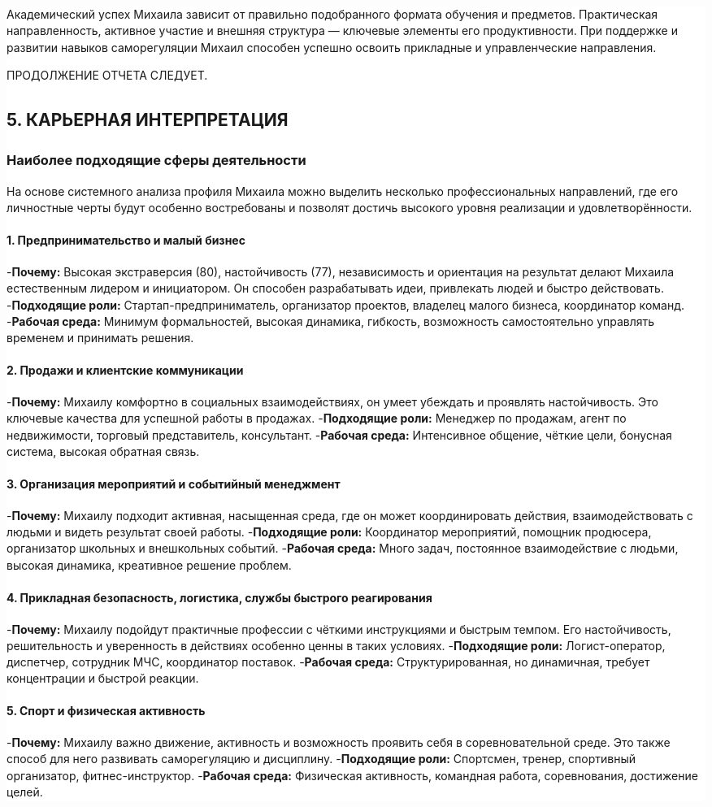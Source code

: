 Академический успех Михаила зависит от правильно подобранного формата обучения и предметов. Практическая направленность, активное участие и внешняя структура — ключевые элементы его продуктивности. При поддержке и развитии навыков саморегуляции Михаил способен успешно освоить прикладные и управленческие направления.

ПРОДОЛЖЕНИЕ ОТЧЕТА СЛЕДУЕТ.

## 5. КАРЬЕРНАЯ ИНТЕРПРЕТАЦИЯ

### Наиболее подходящие сферы деятельности

На основе системного анализа профиля Михаила можно выделить несколько профессиональных направлений, где его личностные черты будут особенно востребованы и позволят достичь высокого уровня реализации и удовлетворённости.

#### 1. Предпринимательство и малый бизнес

-**Почему:** Высокая экстраверсия (80), настойчивость (77), независимость и ориентация на результат делают Михаила естественным лидером и инициатором. Он способен разрабатывать идеи, привлекать людей и быстро действовать.
-**Подходящие роли:** Стартап-предприниматель, организатор проектов, владелец малого бизнеса, координатор команд.
-**Рабочая среда:** Минимум формальностей, высокая динамика, гибкость, возможность самостоятельно управлять временем и принимать решения.

#### 2. Продажи и клиентские коммуникации

-**Почему:** Михаилу комфортно в социальных взаимодействиях, он умеет убеждать и проявлять настойчивость. Это ключевые качества для успешной работы в продажах.
-**Подходящие роли:** Менеджер по продажам, агент по недвижимости, торговый представитель, консультант.
-**Рабочая среда:** Интенсивное общение, чёткие цели, бонусная система, высокая обратная связь.

#### 3. Организация мероприятий и событийный менеджмент

-**Почему:** Михаилу подходит активная, насыщенная среда, где он может координировать действия, взаимодействовать с людьми и видеть результат своей работы.
-**Подходящие роли:** Координатор мероприятий, помощник продюсера, организатор школьных и внешкольных событий.
-**Рабочая среда:** Много задач, постоянное взаимодействие с людьми, высокая динамика, креативное решение проблем.

#### 4. Прикладная безопасность, логистика, службы быстрого реагирования

-**Почему:** Михаилу подойдут практичные профессии с чёткими инструкциями и быстрым темпом. Его настойчивость, решительность и уверенность в действиях особенно ценны в таких условиях.
-**Подходящие роли:** Логист-оператор, диспетчер, сотрудник МЧС, координатор поставок.
-**Рабочая среда:** Структурированная, но динамичная, требует концентрации и быстрой реакции.

#### 5. Спорт и физическая активность

-**Почему:** Михаилу важно движение, активность и возможность проявить себя в соревновательной среде. Это также способ для него развивать саморегуляцию и дисциплину.
-**Подходящие роли:** Спортсмен, тренер, спортивный организатор, фитнес-инструктор.
-**Рабочая среда:** Физическая активность, командная работа, соревнования, достижение целей.
